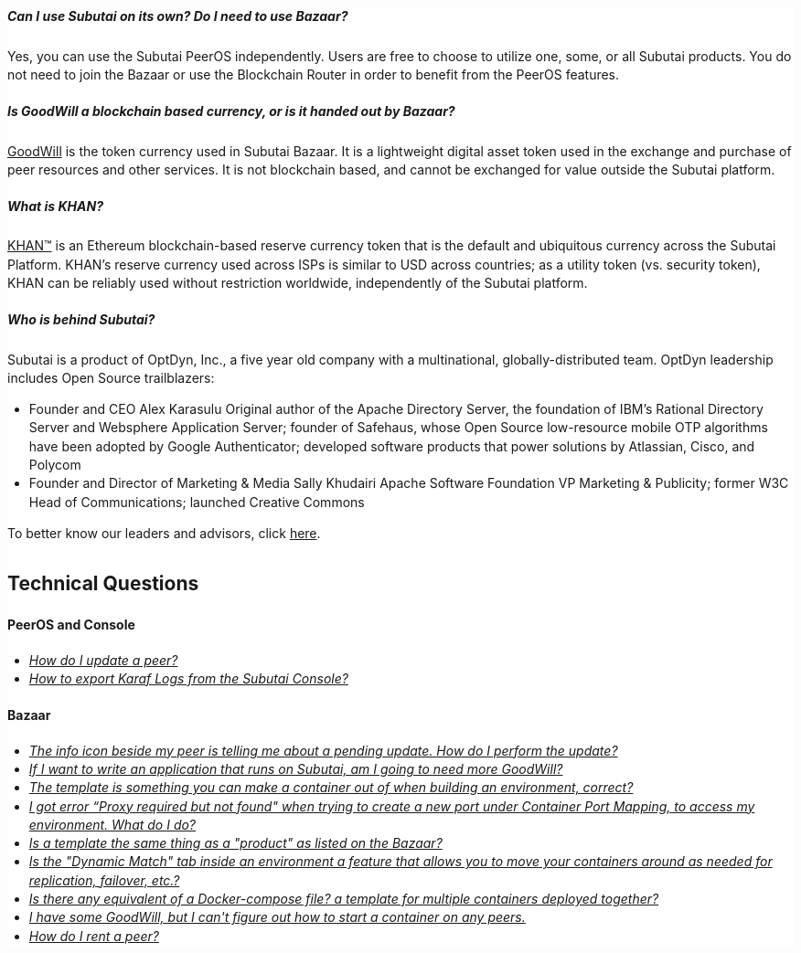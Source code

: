 ##### <a name="Can-I-use-Subutai-on-its-own"></a>_Can I use Subutai on its own? Do I need to use Bazaar?_
Yes, you can use the Subutai PeerOS independently. Users are free to choose to utilize one, some, or all Subutai products. You do not need to join the Bazaar or use the Blockchain Router in order to benefit from the PeerOS features.

##### <a name="Is-GoodWill-a-blockchain-based-currency"></a>_Is GoodWill a blockchain based currency, or is it handed out by Bazaar?_
[GoodWill](https://subutai.io/goodwill.html) is the token currency used in Subutai Bazaar. It is a lightweight digital asset token used in the exchange and purchase of peer resources and other services. It is not blockchain based, and cannot be exchanged for value outside the Subutai platform.

##### <a name="What-is-KHAN"></a>_What is KHAN?_
[KHAN™](https://subutai.io/khan.html) is an Ethereum blockchain-based reserve currency token that is the default and ubiquitous currency across the Subutai Platform. KHAN’s reserve currency used across ISPs is similar to USD across countries; as a utility token (vs. security token), KHAN can be reliably used without restriction worldwide, independently of the Subutai platform.

##### <a name="Who-is-behind-Subutai"></a>_Who is behind Subutai?_
Subutai is a product of OptDyn, Inc., a five year old company with a multinational, globally-distributed team. OptDyn leadership includes Open Source trailblazers:
- Founder and CEO Alex Karasulu
  Original author of the Apache Directory Server, the foundation of IBM’s Rational Directory Server and Websphere Application Server; founder of Safehaus, whose Open Source low-resource mobile OTP algorithms have been adopted by Google Authenticator; developed software products that power solutions by Atlassian, Cisco, and Polycom
- Founder and Director of Marketing & Media Sally Khudairi
  Apache Software Foundation VP Marketing & Publicity; former W3C Head of Communications; launched Creative Commons

To better know our leaders and advisors, click [here](https://optdyn.com/about).

## **Technical Questions**

#### PeerOS and Console
* _[How do I update a peer?](#How-do-I-update-a-peer)_
* _[How to export Karaf Logs from the Subutai Console?](#How-to-export-Karaf-Logs)_

#### Bazaar
* _[The info icon beside my peer is telling me about a pending update. How do I perform the update?](#The-info-icon-beside-my-peer)_
* _[If I want to write an application that runs on Subutai, am I going to need more GoodWill?](#If-I-want-to-write-an-application)_
* _[The template is something you can make a container out of when building an environment, correct?](#The-template-is-something)_
* _[I got error “Proxy required but not found" when trying to create a new port under Container Port Mapping, to access my environment. What do I do?](#I-got-error-Proxy-required-but-not-found)_
* _[Is a template the same thing as a "product" as listed on the Bazaar?](#Is-a-template-the-same-thing-as-a-product)_
* _[Is the "Dynamic Match" tab inside an environment a feature that allows you to move your containers around as needed for replication, failover, etc.?](#Is-the-Dynamic-Match-tab)_
* _[Is there any equivalent of a Docker-compose file? a template for multiple containers deployed together?](#Is-there-any-equivalent-of-a-Docker-compose-file)_
* _[I have some GoodWill, but I can't figure out how to start a container on any peers.](#I-have-some-GoodWill)_
* _[How do I rent a peer?](#How-do-I-rent-a-peer)_
